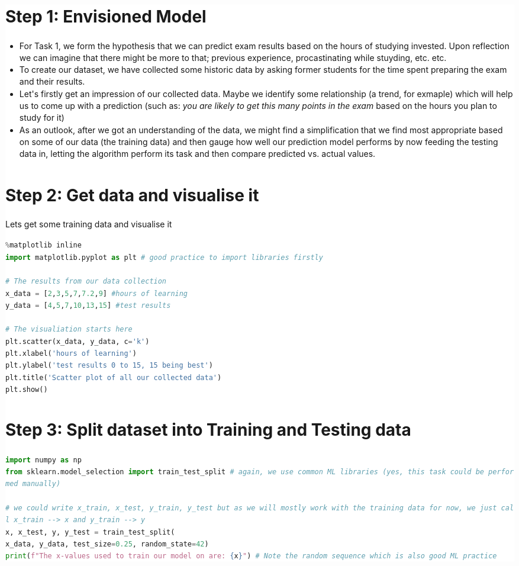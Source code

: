 
# Step 1: Envisioned Model
- For Task 1, we form the hypothesis that we can predict exam results based on the hours of studying invested. Upon reflection we can imagine that there might be more to that; previous experience, procastinating while stuyding, etc. etc.  
- To create our dataset, we have collected some historic data by asking former students for the time spent preparing the exam and their results.
- Let's firstly get an impression of our collected data. Maybe we identify some relationship (a trend, for exmaple) which will help us to come up with a prediction (such as: *you are likely to get this many points in the exam* based on the hours you plan to study for it)
- As an outlook, after we got an understanding of the data, we might find a simplification that we find most appropriate based on some of our data (the training data) and then gauge how well our prediction model performs by now feeding the testing data in, letting the algorithm perform its task and then compare predicted vs. actual values. 



# Step 2: Get data and visualise it
Lets get some training data and visualise it

```python
%matplotlib inline
import matplotlib.pyplot as plt # good practice to import libraries firstly

# The results from our data collection
x_data = [2,3,5,7,7.2,9] #hours of learning
y_data = [4,5,7,10,13,15] #test results

# The visualiation starts here
plt.scatter(x_data, y_data, c='k')
plt.xlabel('hours of learning')
plt.ylabel('test results 0 to 15, 15 being best')
plt.title('Scatter plot of all our collected data')
plt.show()
```

# Step 3: Split dataset into Training and Testing data 

```python
import numpy as np
from sklearn.model_selection import train_test_split # again, we use common ML libraries (yes, this task could be performed manually)

# we could write x_train, x_test, y_train, y_test but as we will mostly work with the training data for now, we just call x_train --> x and y_train --> y 
x, x_test, y, y_test = train_test_split( 
x_data, y_data, test_size=0.25, random_state=42)
print(f"The x-values used to train our model on are: {x}") # Note the random sequence which is also good ML practice
```
